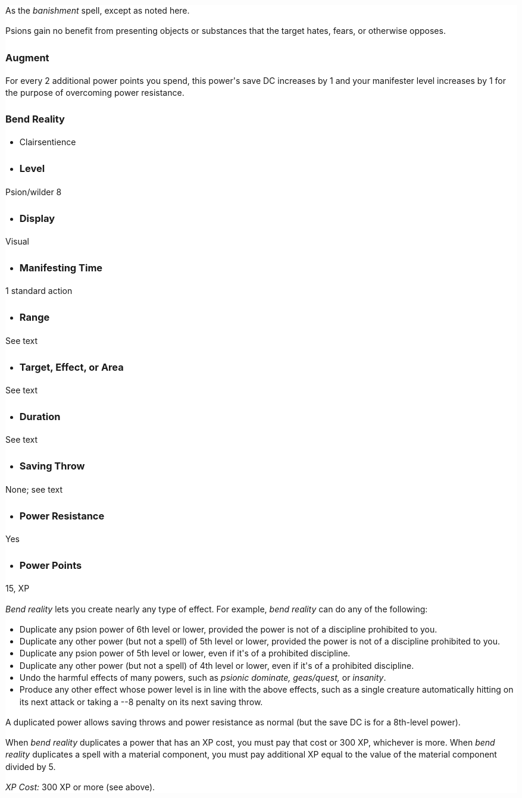 As the *banishment* spell, except as noted here.

Psions gain no benefit from presenting objects or substances that the target hates, fears, or otherwise opposes.

### Augment
For every 2 additional power points you spend, this power's save DC increases by 1 and your manifester level increases by 1 for the purpose of overcoming power resistance.

### Bend Reality

-   Clairsentience
-   ### Level
Psion/wilder 8
-   ### Display
Visual
-   ### Manifesting Time
1 standard action
-   ### Range
See text
-   ### Target, Effect, or Area
See text
-   ### Duration
See text
-   ### Saving Throw
None; see text
-   ### Power Resistance
Yes
-   ### Power Points
15, XP

*Bend reality* lets you create nearly any type of effect. For example, *bend reality* can do any of the following:

-   Duplicate any psion power of 6th level or lower, provided the power is not of a discipline prohibited to you.
-   Duplicate any other power (but not a spell) of 5th level or lower, provided the power is not of a discipline prohibited to you.
-   Duplicate any psion power of 5th level or lower, even if it's of a prohibited discipline.
-   Duplicate any other power (but not a spell) of 4th level or lower, even if it's of a prohibited discipline.
-   Undo the harmful effects of many powers, such as *psionic dominate, geas/quest,* or *insanity*.
-   Produce any other effect whose power level is in line with the above effects, such as a single creature automatically hitting on its next attack or taking a --8 penalty on its next saving throw.

A duplicated power allows saving throws and power resistance as normal (but the save DC is for a 8th-level power).

When *bend reality* duplicates a power that has an XP cost, you must pay that cost or 300 XP, whichever is more. When *bend reality* duplicates a spell with a material component, you must pay additional XP equal to the value of the material component divided by 5.

*XP Cost:* 300 XP or more (see above).
